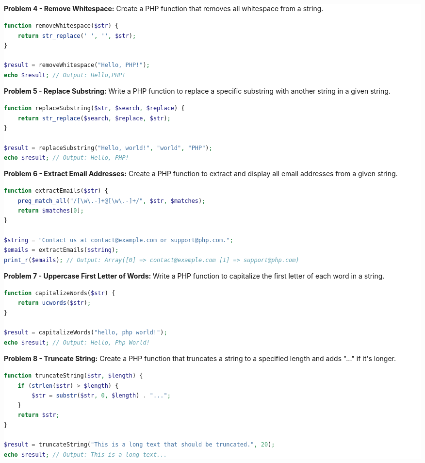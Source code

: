 **Problem 4 - Remove Whitespace:**
Create a PHP function that removes all whitespace from a string.

```php
function removeWhitespace($str) {
    return str_replace(' ', '', $str);
}

$result = removeWhitespace("Hello, PHP!");
echo $result; // Output: Hello,PHP!
```

**Problem 5 - Replace Substring:**
Write a PHP function to replace a specific substring with another string in a given string.

```php
function replaceSubstring($str, $search, $replace) {
    return str_replace($search, $replace, $str);
}

$result = replaceSubstring("Hello, world!", "world", "PHP");
echo $result; // Output: Hello, PHP!
```

**Problem 6 - Extract Email Addresses:**
Create a PHP function to extract and display all email addresses from a given string.

```php
function extractEmails($str) {
    preg_match_all("/[\w\.-]+@[\w\.-]+/", $str, $matches);
    return $matches[0];
}

$string = "Contact us at contact@example.com or support@php.com.";
$emails = extractEmails($string);
print_r($emails); // Output: Array([0] => contact@example.com [1] => support@php.com)
```

**Problem 7 - Uppercase First Letter of Words:**
Write a PHP function to capitalize the first letter of each word in a string.

```php
function capitalizeWords($str) {
    return ucwords($str);
}

$result = capitalizeWords("hello, php world!");
echo $result; // Output: Hello, Php World!
```

**Problem 8 - Truncate String:**
Create a PHP function that truncates a string to a specified length and adds "..." if it's longer.

```php
function truncateString($str, $length) {
    if (strlen($str) > $length) {
        $str = substr($str, 0, $length) . "...";
    }
    return $str;
}

$result = truncateString("This is a long text that should be truncated.", 20);
echo $result; // Output: This is a long text...
```
